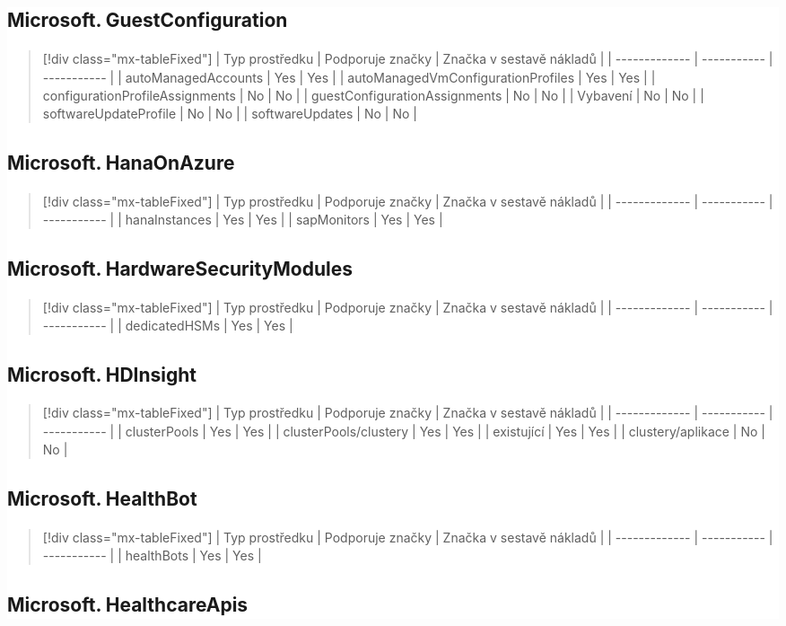 ## <a name="microsoftguestconfiguration"></a>Microsoft. GuestConfiguration

> [!div class="mx-tableFixed"]
> | Typ prostředku | Podporuje značky | Značka v sestavě nákladů |
> | ------------- | ----------- | ----------- |
> | autoManagedAccounts | Yes | Yes |
> | autoManagedVmConfigurationProfiles | Yes | Yes |
> | configurationProfileAssignments | No | No |
> | guestConfigurationAssignments | No | No |
> | Vybavení | No | No |
> | softwareUpdateProfile | No | No |
> | softwareUpdates | No | No |

## <a name="microsofthanaonazure"></a>Microsoft. HanaOnAzure

> [!div class="mx-tableFixed"]
> | Typ prostředku | Podporuje značky | Značka v sestavě nákladů |
> | ------------- | ----------- | ----------- |
> | hanaInstances | Yes | Yes |
> | sapMonitors | Yes | Yes |

## <a name="microsofthardwaresecuritymodules"></a>Microsoft. HardwareSecurityModules

> [!div class="mx-tableFixed"]
> | Typ prostředku | Podporuje značky | Značka v sestavě nákladů |
> | ------------- | ----------- | ----------- |
> | dedicatedHSMs | Yes | Yes |

## <a name="microsofthdinsight"></a>Microsoft. HDInsight

> [!div class="mx-tableFixed"]
> | Typ prostředku | Podporuje značky | Značka v sestavě nákladů |
> | ------------- | ----------- | ----------- |
> | clusterPools | Yes | Yes |
> | clusterPools/clustery | Yes | Yes |
> | existující | Yes | Yes |
> | clustery/aplikace | No | No |

## <a name="microsofthealthbot"></a>Microsoft. HealthBot

> [!div class="mx-tableFixed"]
> | Typ prostředku | Podporuje značky | Značka v sestavě nákladů |
> | ------------- | ----------- | ----------- |
> | healthBots | Yes | Yes |

## <a name="microsofthealthcareapis"></a>Microsoft. HealthcareApis

